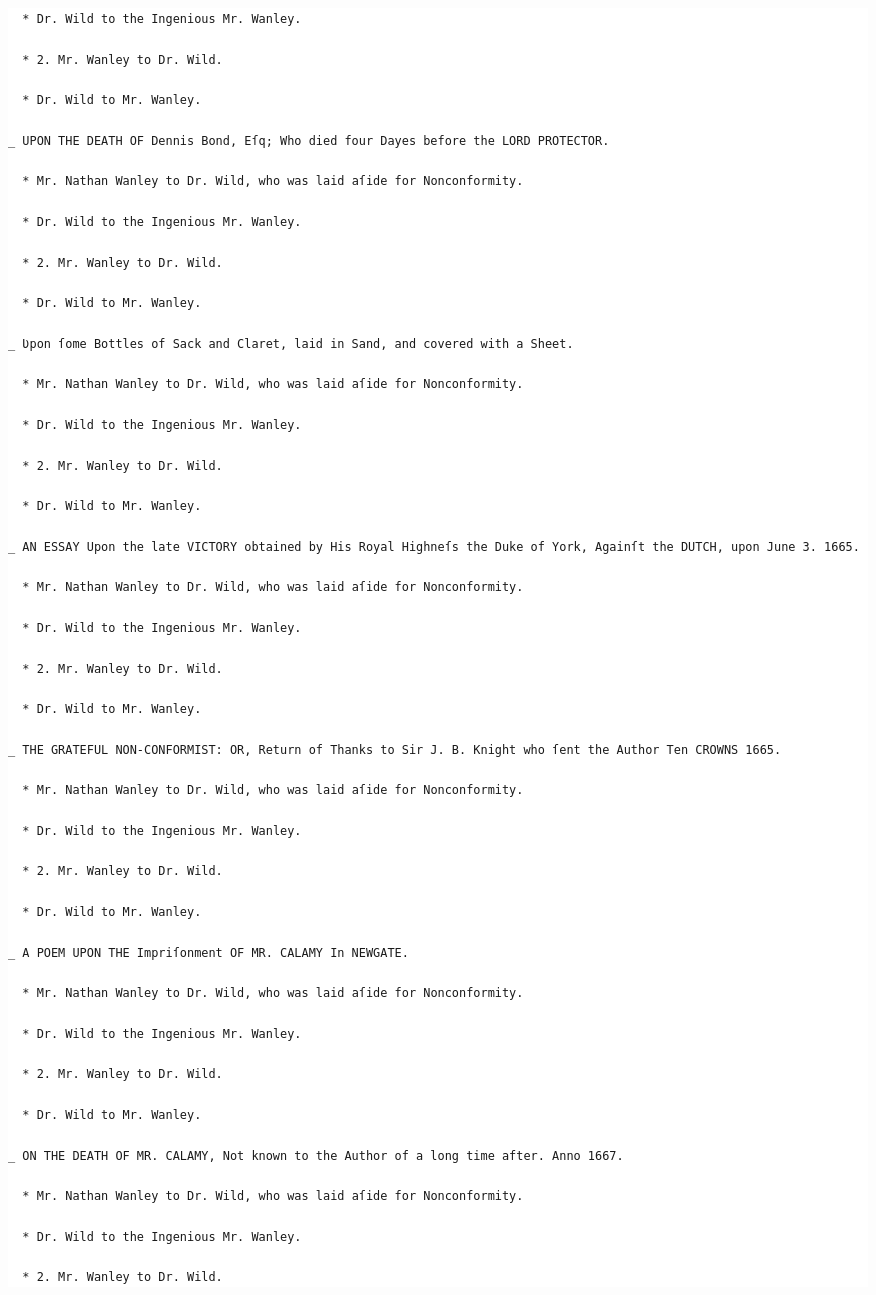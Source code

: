       * Dr. Wild to the Ingenious Mr. Wanley.

      * 2. Mr. Wanley to Dr. Wild.

      * Dr. Wild to Mr. Wanley.

    _ UPON THE DEATH OF Dennis Bond, Eſq; Who died four Dayes before the LORD PROTECTOR.

      * Mr. Nathan Wanley to Dr. Wild, who was laid aſide for Nonconformity.

      * Dr. Wild to the Ingenious Mr. Wanley.

      * 2. Mr. Wanley to Dr. Wild.

      * Dr. Wild to Mr. Wanley.

    _ Ʋpon ſome Bottles of Sack and Claret, laid in Sand, and covered with a Sheet.

      * Mr. Nathan Wanley to Dr. Wild, who was laid aſide for Nonconformity.

      * Dr. Wild to the Ingenious Mr. Wanley.

      * 2. Mr. Wanley to Dr. Wild.

      * Dr. Wild to Mr. Wanley.

    _ AN ESSAY Upon the late VICTORY obtained by His Royal Highneſs the Duke of York, Againſt the DUTCH, upon June 3. 1665.

      * Mr. Nathan Wanley to Dr. Wild, who was laid aſide for Nonconformity.

      * Dr. Wild to the Ingenious Mr. Wanley.

      * 2. Mr. Wanley to Dr. Wild.

      * Dr. Wild to Mr. Wanley.

    _ THE GRATEFUL NON-CONFORMIST: OR, Return of Thanks to Sir J. B. Knight who ſent the Author Ten CROWNS 1665.

      * Mr. Nathan Wanley to Dr. Wild, who was laid aſide for Nonconformity.

      * Dr. Wild to the Ingenious Mr. Wanley.

      * 2. Mr. Wanley to Dr. Wild.

      * Dr. Wild to Mr. Wanley.

    _ A POEM UPON THE Impriſonment OF MR. CALAMY In NEWGATE.

      * Mr. Nathan Wanley to Dr. Wild, who was laid aſide for Nonconformity.

      * Dr. Wild to the Ingenious Mr. Wanley.

      * 2. Mr. Wanley to Dr. Wild.

      * Dr. Wild to Mr. Wanley.

    _ ON THE DEATH OF MR. CALAMY, Not known to the Author of a long time after. Anno 1667.

      * Mr. Nathan Wanley to Dr. Wild, who was laid aſide for Nonconformity.

      * Dr. Wild to the Ingenious Mr. Wanley.

      * 2. Mr. Wanley to Dr. Wild.
